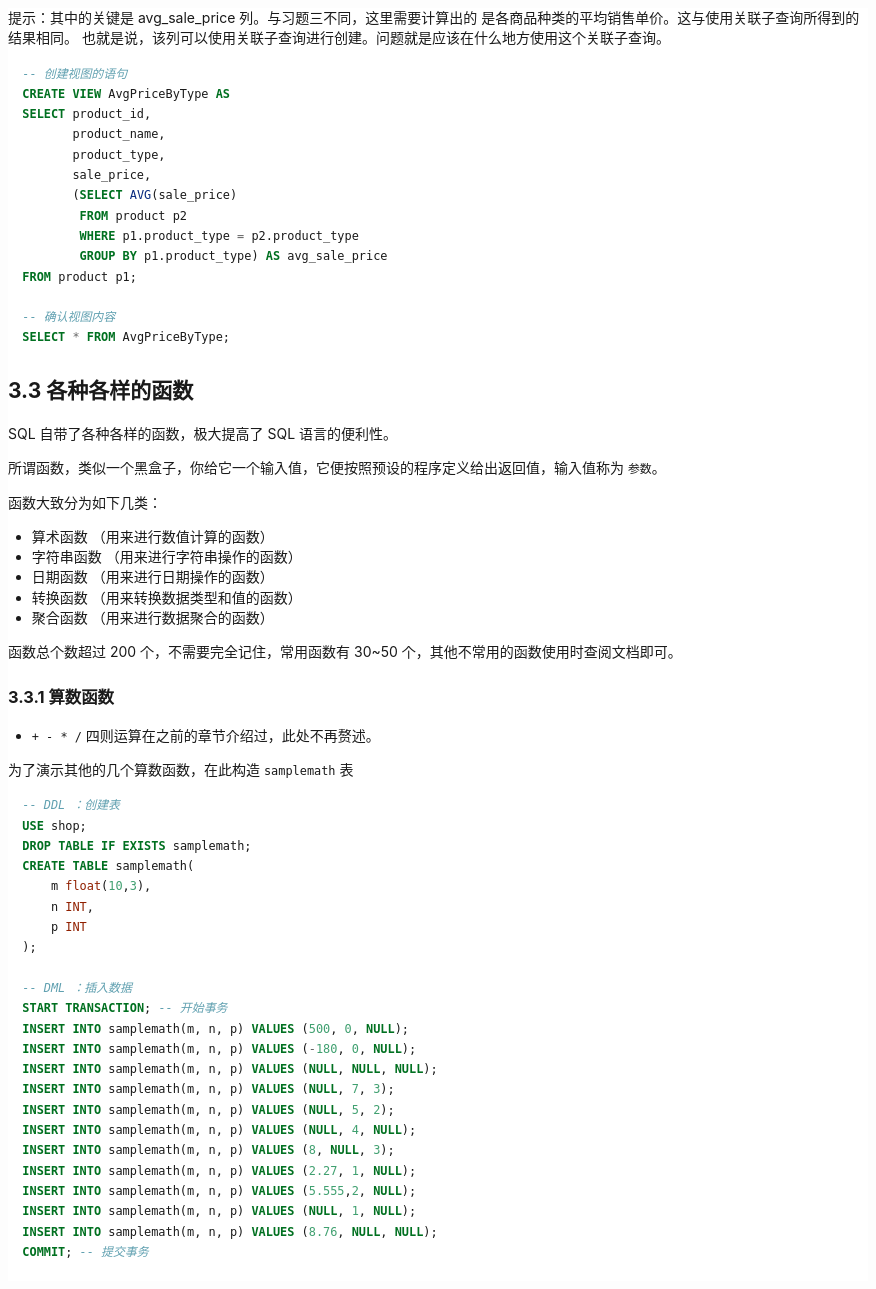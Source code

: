 提示：其中的关键是 avg_sale_price 列。与习题三不同，这里需要计算出的 是各商品种类的平均销售单价。这与使用关联子查询所得到的结果相同。 也就是说，该列可以使用关联子查询进行创建。问题就是应该在什么地方使用这个关联子查询。


```sql
  -- 创建视图的语句
  CREATE VIEW AvgPriceByType AS
  SELECT product_id,
         product_name,
         product_type,
         sale_price,
         (SELECT AVG(sale_price)
          FROM product p2
          WHERE p1.product_type = p2.product_type
          GROUP BY p1.product_type) AS avg_sale_price
  FROM product p1;
   
  -- 确认视图内容
  SELECT * FROM AvgPriceByType;
```

## 3.3 各种各样的函数

SQL 自带了各种各样的函数，极大提高了 SQL 语言的便利性。

所谓函数，类似一个黑盒子，你给它一个输入值，它便按照预设的程序定义给出返回值，输入值称为 `参数`。

函数大致分为如下几类：

* 算术函数    （用来进行数值计算的函数）
* 字符串函数  （用来进行字符串操作的函数）
* 日期函数     （用来进行日期操作的函数）
* 转换函数     （用来转换数据类型和值的函数）
* 聚合函数     （用来进行数据聚合的函数）

函数总个数超过 200 个，不需要完全记住，常用函数有 30~50 个，其他不常用的函数使用时查阅文档即可。

### 3.3.1 算数函数

* `+ - * /` 四则运算在之前的章节介绍过，此处不再赘述。

为了演示其他的几个算数函数，在此构造 `samplemath` 表

```sql
  -- DDL ：创建表
  USE shop;
  DROP TABLE IF EXISTS samplemath;
  CREATE TABLE samplemath(
      m float(10,3),
      n INT,
      p INT
  );
  
  -- DML ：插入数据
  START TRANSACTION; -- 开始事务
  INSERT INTO samplemath(m, n, p) VALUES (500, 0, NULL);
  INSERT INTO samplemath(m, n, p) VALUES (-180, 0, NULL);
  INSERT INTO samplemath(m, n, p) VALUES (NULL, NULL, NULL);
  INSERT INTO samplemath(m, n, p) VALUES (NULL, 7, 3);
  INSERT INTO samplemath(m, n, p) VALUES (NULL, 5, 2);
  INSERT INTO samplemath(m, n, p) VALUES (NULL, 4, NULL);
  INSERT INTO samplemath(m, n, p) VALUES (8, NULL, 3);
  INSERT INTO samplemath(m, n, p) VALUES (2.27, 1, NULL);
  INSERT INTO samplemath(m, n, p) VALUES (5.555,2, NULL);
  INSERT INTO samplemath(m, n, p) VALUES (NULL, 1, NULL);
  INSERT INTO samplemath(m, n, p) VALUES (8.76, NULL, NULL);
  COMMIT; -- 提交事务
  
```